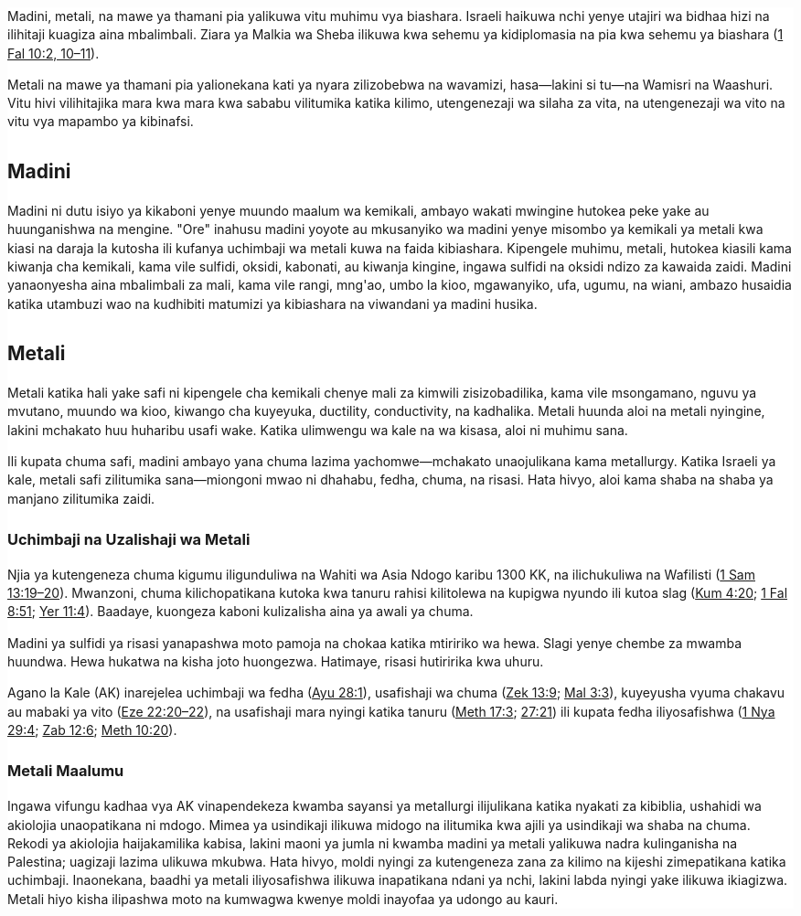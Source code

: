 Madini, metali, na mawe ya thamani pia yalikuwa vitu muhimu vya biashara. Israeli haikuwa nchi yenye utajiri wa bidhaa hizi na ilihitaji kuagiza aina mbalimbali. Ziara ya Malkia wa Sheba ilikuwa kwa sehemu ya kidiplomasia na pia kwa sehemu ya biashara ([1 Fal 10:2, 10–11](https://ref.ly/1Kgs10:2,1Kgs10:10-1Kgs10:11)).

Metali na mawe ya thamani pia yalionekana kati ya nyara zilizobebwa na wavamizi, hasa—lakini si tu—na Wamisri na Waashuri. Vitu hivi vilihitajika mara kwa mara kwa sababu vilitumika katika kilimo, utengenezaji wa silaha za vita, na utengenezaji wa vito na vitu vya mapambo ya kibinafsi.

Madini
------

Madini ni dutu isiyo ya kikaboni yenye muundo maalum wa kemikali, ambayo wakati mwingine hutokea peke yake au huunganishwa na mengine. "Ore" inahusu madini yoyote au mkusanyiko wa madini yenye misombo ya kemikali ya metali kwa kiasi na daraja la kutosha ili kufanya uchimbaji wa metali kuwa na faida kibiashara. Kipengele muhimu, metali, hutokea kiasili kama kiwanja cha kemikali, kama vile sulfidi, oksidi, kabonati, au kiwanja kingine, ingawa sulfidi na oksidi ndizo za kawaida zaidi. Madini yanaonyesha aina mbalimbali za mali, kama vile rangi, mng'ao, umbo la kioo, mgawanyiko, ufa, ugumu, na wiani, ambazo husaidia katika utambuzi wao na kudhibiti matumizi ya kibiashara na viwandani ya madini husika.

Metali
------

Metali katika hali yake safi ni kipengele cha kemikali chenye mali za kimwili zisizobadilika, kama vile msongamano, nguvu ya mvutano, muundo wa kioo, kiwango cha kuyeyuka, ductility, conductivity, na kadhalika. Metali huunda aloi na metali nyingine, lakini mchakato huu huharibu usafi wake. Katika ulimwengu wa kale na wa kisasa, aloi ni muhimu sana.

Ili kupata chuma safi, madini ambayo yana chuma lazima yachomwe—mchakato unaojulikana kama metallurgy. Katika Israeli ya kale, metali safi zilitumika sana—miongoni mwao ni dhahabu, fedha, chuma, na risasi. Hata hivyo, aloi kama shaba na shaba ya manjano zilitumika zaidi.

### Uchimbaji na Uzalishaji wa Metali

Njia ya kutengeneza chuma kigumu iligunduliwa na Wahiti wa Asia Ndogo karibu 1300 KK, na ilichukuliwa na Wafilisti ([1 Sam 13:19–20](https://ref.ly/1Sam13:19-1Sam13:20)). Mwanzoni, chuma kilichopatikana kutoka kwa tanuru rahisi kilitolewa na kupigwa nyundo ili kutoa slag ([Kum 4:20](https://ref.ly/Deut4:20); [1 Fal 8:51](https://ref.ly/1Kgs8:51); [Yer 11:4](https://ref.ly/Jer11:4)). Baadaye, kuongeza kaboni kulizalisha aina ya awali ya chuma.

Madini ya sulfidi ya risasi yanapashwa moto pamoja na chokaa katika mtiririko wa hewa. Slagi yenye chembe za mwamba huundwa. Hewa hukatwa na kisha joto huongezwa. Hatimaye, risasi hutiririka kwa uhuru.

Agano la Kale (AK) inarejelea uchimbaji wa fedha ([Ayu 28:1](https://ref.ly/Job28:1)), usafishaji wa chuma ([Zek 13:9](https://ref.ly/Zech13:9); [Mal 3:3](https://ref.ly/Mal3:3)), kuyeyusha vyuma chakavu au mabaki ya vito ([Eze 22:20–22](https://ref.ly/Ezek22:20-Ezek22:22)), na usafishaji mara nyingi katika tanuru ([Meth 17:3](https://ref.ly/Prov17:3); [27:21](https://ref.ly/Prov27:21)) ili kupata fedha iliyosafishwa ([1 Nya 29:4](https://ref.ly/1Chr29:4); [Zab 12:6](https://ref.ly/Ps12:6); [Meth 10:20](https://ref.ly/Prov10:20)).

### Metali Maalumu

Ingawa vifungu kadhaa vya AK vinapendekeza kwamba sayansi ya metallurgi ilijulikana katika nyakati za kibiblia, ushahidi wa akiolojia unaopatikana ni mdogo. Mimea ya usindikaji ilikuwa midogo na ilitumika kwa ajili ya usindikaji wa shaba na chuma. Rekodi ya akiolojia haijakamilika kabisa, lakini maoni ya jumla ni kwamba madini ya metali yalikuwa nadra kulinganisha na Palestina; uagizaji lazima ulikuwa mkubwa. Hata hivyo, moldi nyingi za kutengeneza zana za kilimo na kijeshi zimepatikana katika uchimbaji. Inaonekana, baadhi ya metali iliyosafishwa ilikuwa inapatikana ndani ya nchi, lakini labda nyingi yake ilikuwa ikiagizwa. Metali hiyo kisha ilipashwa moto na kumwagwa kwenye moldi inayofaa ya udongo au kauri.
